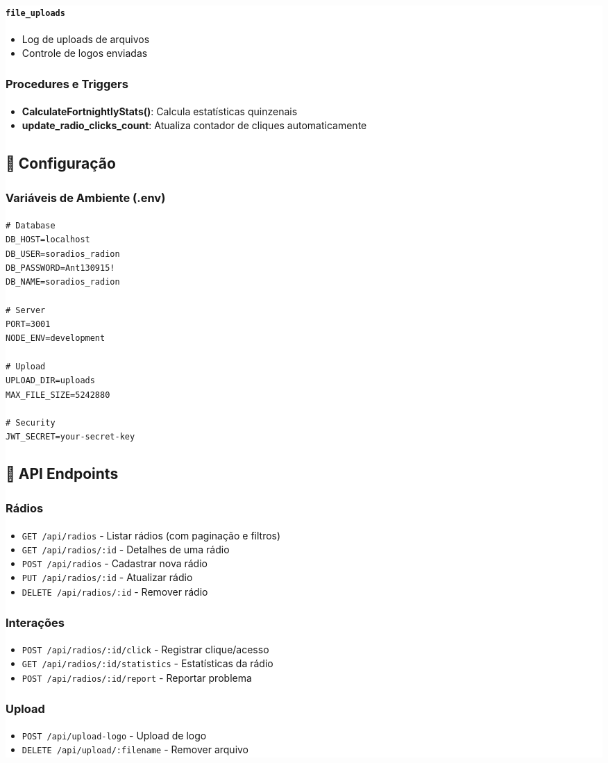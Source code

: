 #### `file_uploads`
- Log de uploads de arquivos
- Controle de logos enviadas

### Procedures e Triggers

- **CalculateFortnightlyStats()**: Calcula estatísticas quinzenais
- **update_radio_clicks_count**: Atualiza contador de cliques automaticamente

## 🔧 Configuração

### Variáveis de Ambiente (.env)

```env
# Database
DB_HOST=localhost
DB_USER=soradios_radion
DB_PASSWORD=Ant130915!
DB_NAME=soradios_radion

# Server
PORT=3001
NODE_ENV=development

# Upload
UPLOAD_DIR=uploads
MAX_FILE_SIZE=5242880

# Security
JWT_SECRET=your-secret-key
```

## 📡 API Endpoints

### Rádios
- `GET /api/radios` - Listar rádios (com paginação e filtros)
- `GET /api/radios/:id` - Detalhes de uma rádio
- `POST /api/radios` - Cadastrar nova rádio
- `PUT /api/radios/:id` - Atualizar rádio
- `DELETE /api/radios/:id` - Remover rádio

### Interações
- `POST /api/radios/:id/click` - Registrar clique/acesso
- `GET /api/radios/:id/statistics` - Estatísticas da rádio
- `POST /api/radios/:id/report` - Reportar problema

### Upload
- `POST /api/upload-logo` - Upload de logo
- `DELETE /api/upload/:filename` - Remover arquivo
